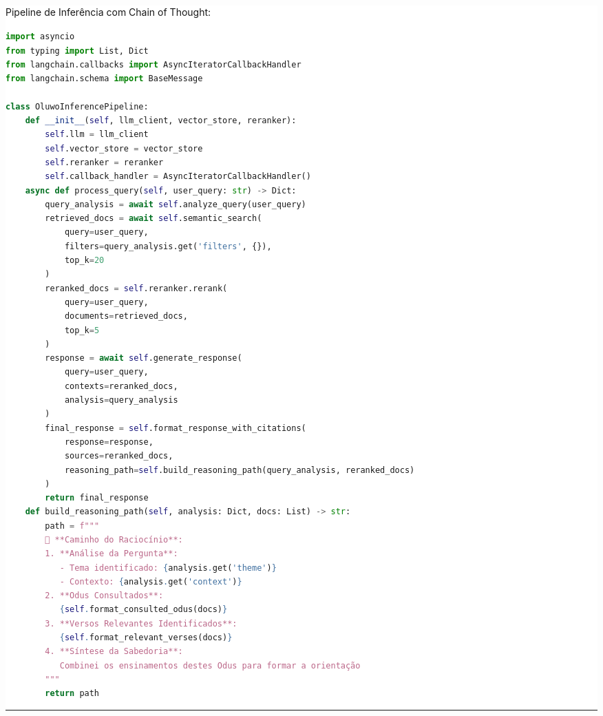 Pipeline de Inferência com Chain of Thought:
```python
import asyncio
from typing import List, Dict
from langchain.callbacks import AsyncIteratorCallbackHandler
from langchain.schema import BaseMessage

class OluwoInferencePipeline:
    def __init__(self, llm_client, vector_store, reranker):
        self.llm = llm_client
        self.vector_store = vector_store
        self.reranker = reranker
        self.callback_handler = AsyncIteratorCallbackHandler()
    async def process_query(self, user_query: str) -> Dict:
        query_analysis = await self.analyze_query(user_query)
        retrieved_docs = await self.semantic_search(
            query=user_query,
            filters=query_analysis.get('filters', {}),
            top_k=20
        )
        reranked_docs = self.reranker.rerank(
            query=user_query,
            documents=retrieved_docs,
            top_k=5
        )
        response = await self.generate_response(
            query=user_query,
            contexts=reranked_docs,
            analysis=query_analysis
        )
        final_response = self.format_response_with_citations(
            response=response,
            sources=reranked_docs,
            reasoning_path=self.build_reasoning_path(query_analysis, reranked_docs)
        )
        return final_response
    def build_reasoning_path(self, analysis: Dict, docs: List) -> str:
        path = f"""
        📍 **Caminho do Raciocínio**:
        1. **Análise da Pergunta**: 
           - Tema identificado: {analysis.get('theme')}
           - Contexto: {analysis.get('context')}
        2. **Odus Consultados**:
           {self.format_consulted_odus(docs)}
        3. **Versos Relevantes Identificados**:
           {self.format_relevant_verses(docs)}
        4. **Síntese da Sabedoria**:
           Combinei os ensinamentos destes Odus para formar a orientação
        """
        return path
```

---